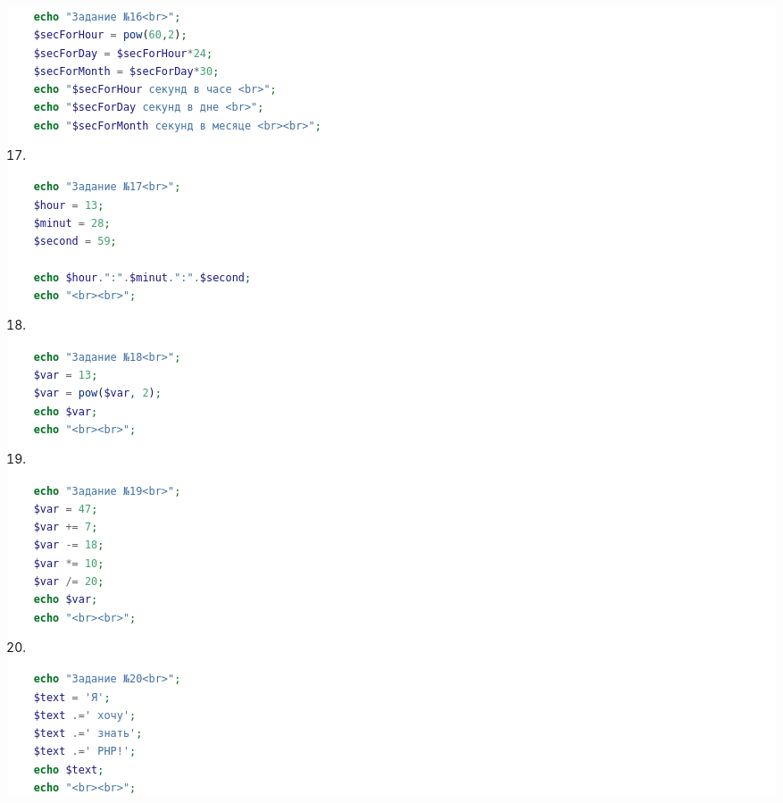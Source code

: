 ```php
	echo "Задание №16<br>";
	$secForHour = pow(60,2);
	$secForDay = $secForHour*24;
	$secForMonth = $secForDay*30;
	echo "$secForHour секунд в часе <br>";
	echo "$secForDay секунд в дне <br>";
	echo "$secForMonth секунд в месяце <br><br>";
```

17. 

```php
	echo "Задание №17<br>";
	$hour = 13;
	$minut = 28;
	$second = 59;

	echo $hour.":".$minut.":".$second;
	echo "<br><br>";
```

18. 

```php
	echo "Задание №18<br>";
	$var = 13;
	$var = pow($var, 2);
	echo $var;
	echo "<br><br>";
```

19. 

```php
	echo "Задание №19<br>";
	$var = 47;
	$var += 7;
	$var -= 18;
	$var *= 10;
	$var /= 20;
	echo $var;
	echo "<br><br>";
```

20. 

```php
	echo "Задание №20<br>";
	$text = 'Я';
	$text .=' хочу';
	$text .=' знать';
	$text .=' PHP!';
	echo $text;
	echo "<br><br>";
```
